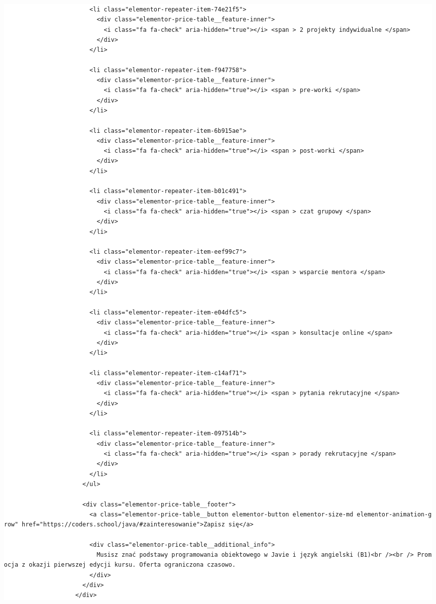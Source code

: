                            <li class="elementor-repeater-item-74e21f5">
                              <div class="elementor-price-table__feature-inner">
                                <i class="fa fa-check" aria-hidden="true"></i> <span > 2 projekty indywidualne </span>
                              </div>
                            </li>
                            
                            <li class="elementor-repeater-item-f947758">
                              <div class="elementor-price-table__feature-inner">
                                <i class="fa fa-check" aria-hidden="true"></i> <span > pre-worki </span>
                              </div>
                            </li>
                            
                            <li class="elementor-repeater-item-6b915ae">
                              <div class="elementor-price-table__feature-inner">
                                <i class="fa fa-check" aria-hidden="true"></i> <span > post-worki </span>
                              </div>
                            </li>
                            
                            <li class="elementor-repeater-item-b01c491">
                              <div class="elementor-price-table__feature-inner">
                                <i class="fa fa-check" aria-hidden="true"></i> <span > czat grupowy </span>
                              </div>
                            </li>
                            
                            <li class="elementor-repeater-item-eef99c7">
                              <div class="elementor-price-table__feature-inner">
                                <i class="fa fa-check" aria-hidden="true"></i> <span > wsparcie mentora </span>
                              </div>
                            </li>
                            
                            <li class="elementor-repeater-item-e04dfc5">
                              <div class="elementor-price-table__feature-inner">
                                <i class="fa fa-check" aria-hidden="true"></i> <span > konsultacje online </span>
                              </div>
                            </li>
                            
                            <li class="elementor-repeater-item-c14af71">
                              <div class="elementor-price-table__feature-inner">
                                <i class="fa fa-check" aria-hidden="true"></i> <span > pytania rekrutacyjne </span>
                              </div>
                            </li>
                            
                            <li class="elementor-repeater-item-097514b">
                              <div class="elementor-price-table__feature-inner">
                                <i class="fa fa-check" aria-hidden="true"></i> <span > porady rekrutacyjne </span>
                              </div>
                            </li>
                          </ul>
                          
                          <div class="elementor-price-table__footer">
                            <a class="elementor-price-table__button elementor-button elementor-size-md elementor-animation-grow" href="https://coders.school/java/#zainteresowanie">Zapisz się</a> 
                            
                            <div class="elementor-price-table__additional_info">
                              Musisz znać podstawy programowania obiektowego w Javie i język angielski (B1)<br /><br /> Promocja z okazji pierwszej edycji kursu. Oferta ograniczona czasowo.
                            </div>
                          </div>
                        </div>
                        